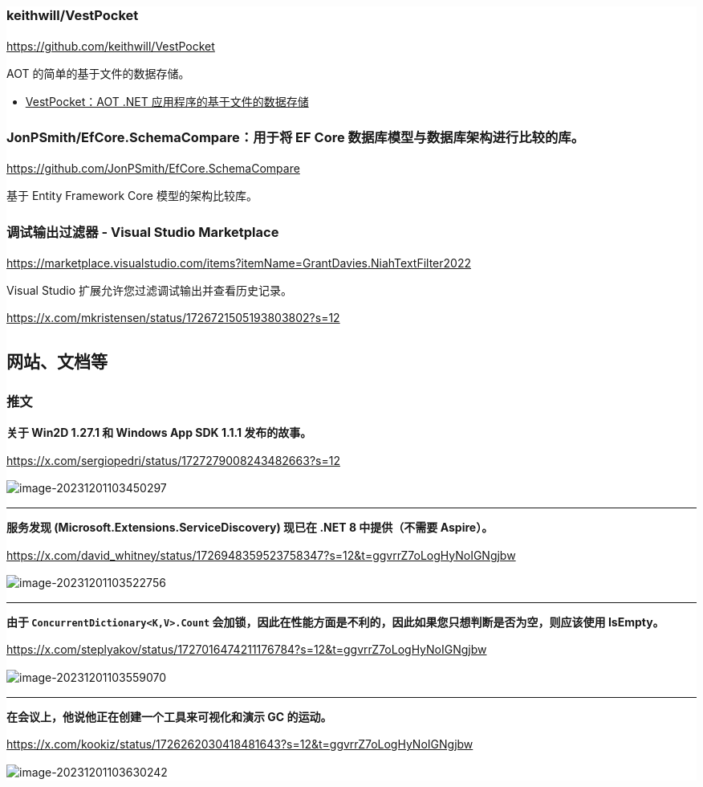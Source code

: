 ### keithwill/VestPocket
https://github.com/keithwill/VestPocket

AOT 的简单的基于文件的数据存储。

- [VestPocket：AOT .NET 应用程序的基于文件的数据存储](https://khalidabuhakmeh.com/vestpocket-file-based-data-storage-for-aot-dotnet-applications)

### JonPSmith/EfCore.SchemaCompare：用于将 EF Core 数据库模型与数据库架构进行比较的库。
https://github.com/JonPSmith/EfCore.SchemaCompare

基于 Entity Framework Core 模型的架构比较库。

### 调试输出过滤器 - Visual Studio Marketplace
https://marketplace.visualstudio.com/items?itemName=GrantDavies.NiahTextFilter2022

Visual Studio 扩展允许您过滤调试输出并查看历史记录。

https://x.com/mkristensen/status/1726721505193803802?s=12


## 网站、文档等
### 推文

**关于 Win2D 1.27.1 和 Windows App SDK 1.1.1 发布的故事。**

https://x.com/sergiopedri/status/1727279008243482663?s=12

![image-20231201103450297](https://incerry-blog-imgs.oss-cn-hangzhou.aliyuncs.com/image-20231201103450297.png)

---

**服务发现 (Microsoft.Extensions.ServiceDiscovery) 现已在 .NET 8 中提供（不需要 Aspire）。**

https://x.com/david_whitney/status/1726948359523758347?s=12&t=ggvrrZ7oLogHyNoIGNgjbw

![image-20231201103522756](https://incerry-blog-imgs.oss-cn-hangzhou.aliyuncs.com/image-20231201103522756.png)

---

**由于 `ConcurrentDictionary<K,V>.Count` 会加锁，因此在性能方面是不利的，因此如果您只想判断是否为空，则应该使用 IsEmpty。**

https://x.com/steplyakov/status/1727016474211176784?s=12&t=ggvrrZ7oLogHyNoIGNgjbw

![image-20231201103559070](https://incerry-blog-imgs.oss-cn-hangzhou.aliyuncs.com/image-20231201103559070.png)

---

**在会议上，他说他正在创建一个工具来可视化和演示 GC 的运动。**

https://x.com/kookiz/status/1726262030418481643?s=12&t=ggvrrZ7oLogHyNoIGNgjbw

![image-20231201103630242](https://incerry-blog-imgs.oss-cn-hangzhou.aliyuncs.com/image-20231201103630242.png)
